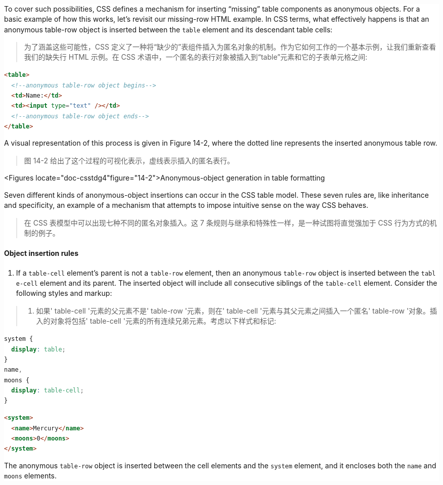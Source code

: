 To cover such possibilities, CSS defines a mechanism for inserting “missing” table components as anonymous objects. For a basic example of how this works, let’s revisit our missing-row HTML example. In CSS terms, what effectively happens is that an anonymous table-row object is inserted between the `table` element and its descendant table cells:

> 为了涵盖这些可能性，CSS 定义了一种将“缺少的”表组件插入为匿名对象的机制。作为它如何工作的一个基本示例，让我们重新查看我们的缺失行 HTML 示例。在 CSS 术语中，一个匿名的表行对象被插入到“table”元素和它的子表单元格之间:

```html
<table>
  <!--anonymous table-row object begins-->
  <td>Name:</td>
  <td><input type="text" /></td>
  <!--anonymous table-row object ends-->
</table>
```

A visual representation of this process is given in Figure 14-2, where the dotted line represents the inserted anonymous table row.

> 图 14-2 给出了这个过程的可视化表示，虚线表示插入的匿名表行。

<Figures  locate="doc-csstdg4"figure="14-2">Anonymous-object generation in table formatting</Figures>

Seven different kinds of anonymous-object insertions can occur in the CSS table model. These seven rules are, like inheritance and specificity, an example of a mechanism that attempts to impose intuitive sense on the way CSS behaves.

> 在 CSS 表模型中可以出现七种不同的匿名对象插入。这 7 条规则与继承和特殊性一样，是一种试图将直觉强加于 CSS 行为方式的机制的例子。

#### Object insertion rules

1. If a `table-cell` element’s parent is not a `table-row` element, then an anonymous `table-row` object is inserted between the `table-cell` element and its parent. The inserted object will include all consecutive siblings of the `table-cell` element. Consider the following styles and markup:

> 1. 如果' table-cell '元素的父元素不是' table-row '元素，则在' table-cell '元素与其父元素之间插入一个匿名' table-row '对象。插入的对象将包括' table-cell '元素的所有连续兄弟元素。考虑以下样式和标记:

```css
system {
  display: table;
}
name,
moons {
  display: table-cell;
}
```

```html
<system>
  <name>Mercury</name>
  <moons>0</moons>
</system>
```

The anonymous `table-row` object is inserted between the cell elements and the `system` element, and it encloses both the `name` and `moons` elements.
